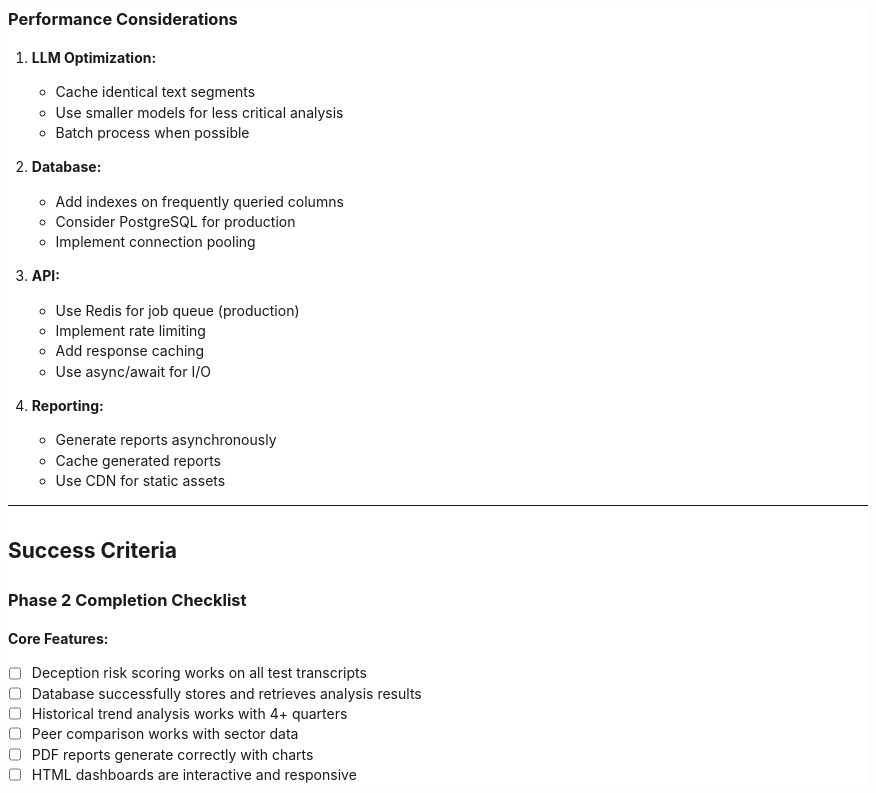 ### Performance Considerations

1. **LLM Optimization:**
   - Cache identical text segments
   - Use smaller models for less critical analysis
   - Batch process when possible

2. **Database:**
   - Add indexes on frequently queried columns
   - Consider PostgreSQL for production
   - Implement connection pooling

3. **API:**
   - Use Redis for job queue (production)
   - Implement rate limiting
   - Add response caching
   - Use async/await for I/O

4. **Reporting:**
   - Generate reports asynchronously
   - Cache generated reports
   - Use CDN for static assets

---

## Success Criteria

### Phase 2 Completion Checklist

**Core Features:**
- [ ] Deception risk scoring works on all test transcripts
- [ ] Database successfully stores and retrieves analysis results
- [ ] Historical trend analysis works with 4+ quarters
- [ ] Peer comparison works with sector data
- [ ] PDF reports generate correctly with charts
- [ ] HTML dashboards are interactive and responsive
